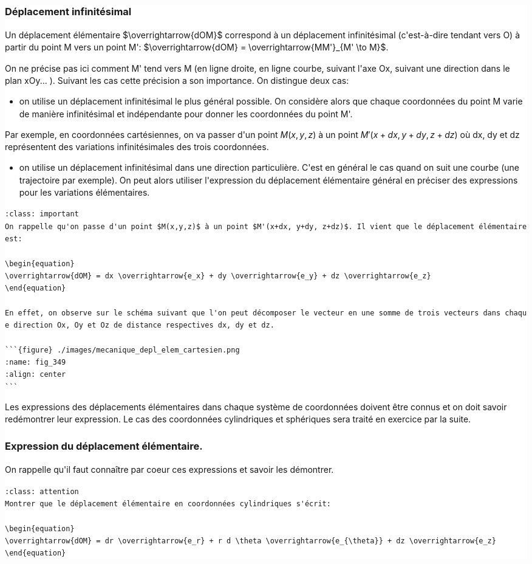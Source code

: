 ### Déplacement infinitésimal
Un déplacement élémentaire $\overrightarrow{dOM}$ correspond à un déplacement infinitésimal (c'est-à-dire tendant vers O) à partir du point M vers un point M': $\overrightarrow{dOM} = \overrightarrow{MM'}_{M' \to M}$.

On ne précise pas ici comment M' tend vers M (en ligne droite, en ligne courbe, suivant l'axe Ox, suivant une direction dans le plan xOy... ). Suivant les cas cette précision a son importance. On distingue deux cas:

* on utilise un déplacement infinitésimal le plus général possible. On considère alors que chaque coordonnées du point M varie de manière infinitésimal et indépendante pour donner les coordonnées du point M'.

Par exemple, en coordonnées cartésiennes, on va passer d'un point $M(x,y,z)$ à un point $M'(x+dx,y+dy,z+dz)$ où dx, dy et dz représentent des variations infinitésimales des trois coordonnées.

* on utilise un déplacement infinitésimal dans une direction particulière. C'est en général le cas quand on suit une courbe (une trajectoire par exemple). On peut alors utiliser l'expression du déplacement élémentaire général en préciser des expressions pour les variations élémentaires.


````{admonition} Fondamental : Déplacement infinitésimal en coordonnées cartésiennes.
:class: important
On rappelle qu'on passe d'un point $M(x,y,z)$ à un point $M'(x+dx, y+dy, z+dz)$. Il vient que le déplacement élémentaire est:

\begin{equation}
\overrightarrow{dOM} = dx \overrightarrow{e_x} + dy \overrightarrow{e_y} + dz \overrightarrow{e_z}
\end{equation}

En effet, on observe sur le schéma suivant que l'on peut décomposer le vecteur en une somme de trois vecteurs dans chaque direction Ox, Oy et Oz de distance respectives dx, dy et dz.

```{figure} ./images/mecanique_depl_elem_cartesien.png
:name: fig_349
:align: center
```
````

Les expressions des déplacements élémentaires dans chaque système de coordonnées doivent être connus et on doit savoir redémontrer leur expression. Le cas des coordonnées cylindriques et sphériques sera traité en exercice par la suite.


### Expression du déplacement élémentaire.
On rappelle qu'il faut connaître par coeur ces expressions et savoir les démontrer.

````{admonition} Exercice 
:class: attention
Montrer que le déplacement élémentaire en coordonnées cylindriques s'écrit:

\begin{equation}
\overrightarrow{dOM} = dr \overrightarrow{e_r} + r d \theta \overrightarrow{e_{\theta}} + dz \overrightarrow{e_z}
\end{equation}
````
